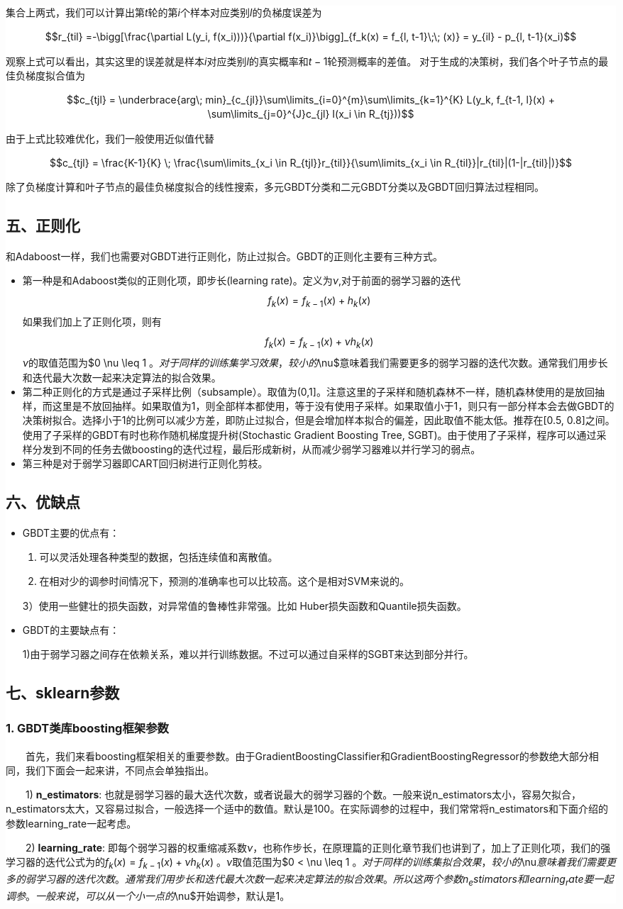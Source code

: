 集合上两式，我们可以计算出第$t$轮的第$i$个样本对应类别$l$的负梯度误差为

$$r_{til} =-\bigg[\frac{\partial L(y_i, f(x_i)))}{\partial f(x_i)}\bigg]_{f_k(x) = f_{l, t-1}\;\; (x)} = y_{il} - p_{l, t-1}(x_i)$$

观察上式可以看出，其实这里的误差就是样本$i$对应类别$l$的真实概率和$t-1$轮预测概率的差值。
对于生成的决策树，我们各个叶子节点的最佳负梯度拟合值为

$$c_{tjl} = \underbrace{arg\; min}_{c_{jl}}\sum\limits_{i=0}^{m}\sum\limits_{k=1}^{K} L(y_k, f_{t-1, l}(x) + \sum\limits_{j=0}^{J}c_{jl} I(x_i \in R_{tj}))$$

由于上式比较难优化，我们一般使用近似值代替

$$c_{tjl} = \frac{K-1}{K} \; \frac{\sum\limits_{x_i \in R_{tjl}}r_{til}}{\sum\limits_{x_i \in R_{til}}|r_{til}|(1-|r_{til}|)}$$

除了负梯度计算和叶子节点的最佳负梯度拟合的线性搜索，多元GBDT分类和二元GBDT分类以及GBDT回归算法过程相同。

## 五、正则化

和Adaboost一样，我们也需要对GBDT进行正则化，防止过拟合。GBDT的正则化主要有三种方式。
- 第一种是和Adaboost类似的正则化项，即步长(learning rate)。定义为$\nu$,对于前面的弱学习器的迭代
  $$f_{k}(x) = f_{k-1}(x) + h_k(x) $$
  如果我们加上了正则化项，则有
  $$f_{k}(x) = f_{k-1}(x) + \nu h_k(x) $$
  $\nu$的取值范围为$0  \nu \leq 1 $。对于同样的训练集学习效果，较小的$\nu$意味着我们需要更多的弱学习器的迭代次数。通常我们用步长和迭代最大次数一起来决定算法的拟合效果。
- 第二种正则化的方式是通过子采样比例（subsample）。取值为(0,1]。注意这里的子采样和随机森林不一样，随机森林使用的是放回抽样，而这里是不放回抽样。如果取值为1，则全部样本都使用，等于没有使用子采样。如果取值小于1，则只有一部分样本会去做GBDT的决策树拟合。选择小于1的比例可以减少方差，即防止过拟合，但是会增加样本拟合的偏差，因此取值不能太低。推荐在[0.5, 0.8]之间。
  使用了子采样的GBDT有时也称作随机梯度提升树(Stochastic Gradient Boosting Tree, SGBT)。由于使用了子采样，程序可以通过采样分发到不同的任务去做boosting的迭代过程，最后形成新树，从而减少弱学习器难以并行学习的弱点。
- 第三种是对于弱学习器即CART回归树进行正则化剪枝。
## 六、优缺点

- GBDT主要的优点有：

  1) 可以灵活处理各种类型的数据，包括连续值和离散值。

  2) 在相对少的调参时间情况下，预测的准确率也可以比较高。这个是相对SVM来说的。

  3）使用一些健壮的损失函数，对异常值的鲁棒性非常强。比如 Huber损失函数和Quantile损失函数。

- GBDT的主要缺点有：

  1)由于弱学习器之间存在依赖关系，难以并行训练数据。不过可以通过自采样的SGBT来达到部分并行。

## 七、sklearn参数

### 1. GBDT类库boosting框架参数

　　首先，我们来看boosting框架相关的重要参数。由于GradientBoostingClassifier和GradientBoostingRegressor的参数绝大部分相同，我们下面会一起来讲，不同点会单独指出。

　　1) **n_estimators**: 也就是弱学习器的最大迭代次数，或者说最大的弱学习器的个数。一般来说n_estimators太小，容易欠拟合，n_estimators太大，又容易过拟合，一般选择一个适中的数值。默认是100。在实际调参的过程中，我们常常将n_estimators和下面介绍的参数learning_rate一起考虑。

　　2) **learning_rate**: 即每个弱学习器的权重缩减系数$\nu$，也称作步长，在原理篇的正则化章节我们也讲到了，加上了正则化项，我们的强学习器的迭代公式为的$f_{k}(x) = f_{k-1}(x) + \nu h_k(x)$ 。$\nu$取值范围为$0 < \nu \leq 1 $。对于同样的训练集拟合效果，较小的$\nu$意味着我们需要更多的弱学习器的迭代次数。通常我们用步长和迭代最大次数一起来决定算法的拟合效果。所以这两个参数n_estimators和learning_rate要一起调参。一般来说，可以从一个小一点的$\nu$开始调参，默认是1。
